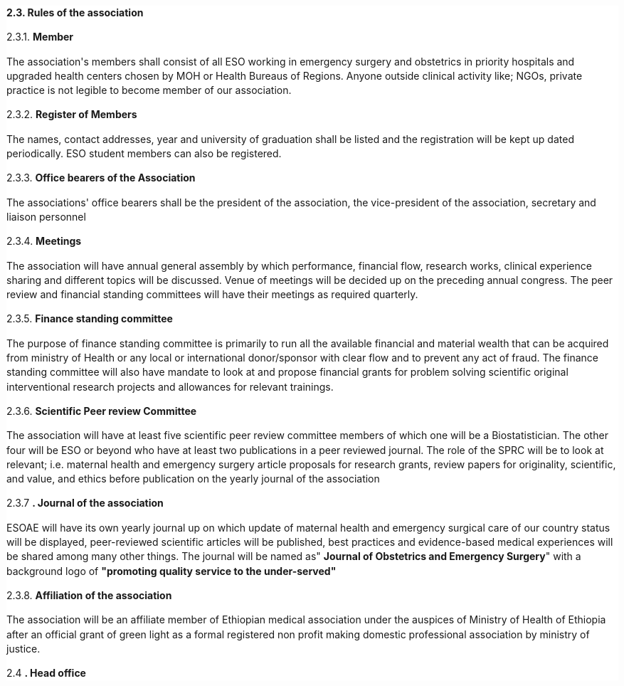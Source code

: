 **2.3. Rules of the association**

2.3.1. **Member**

The association&#39;s members shall consist of all ESO working in emergency surgery and obstetrics in priority hospitals and upgraded health centers chosen by MOH or Health Bureaus of Regions. Anyone outside clinical activity like; NGOs, private practice is not legible to become member of our association.

2.3.2. **Register of Members**

The names, contact addresses, year and university of graduation shall be listed and the registration will be kept up dated periodically. ESO student members can also be registered.

2.3.3. **Office bearers of the Association**

 The associations&#39; office bearers shall be the president of the association, the vice-president of the association, secretary and liaison personnel

2.3.4. **Meetings**

The association will have annual general assembly by which performance, financial flow, research works, clinical experience sharing and different topics will be discussed. Venue of meetings will be decided up on the preceding annual congress. The peer review and financial standing committees will have their meetings as required quarterly.



2.3.5. **Finance standing committee**

The purpose of finance standing committee is primarily to run all the available financial and material wealth that can be acquired from ministry of Health or any local or international donor/sponsor with clear flow and to prevent any act of fraud. The finance standing committee will also have mandate to look at and propose financial grants for problem solving scientific original interventional research projects and allowances for relevant trainings.

2.3.6. **Scientific Peer review Committee**

The association will have at least five scientific peer review committee members of which one will be a Biostatistician. The other four will be ESO or beyond who have at least two publications in a peer reviewed journal. The role of the SPRC will be to look at relevant; i.e. maternal health and emergency surgery article proposals for research grants, review papers for originality, scientific, and value, and ethics before publication on the yearly journal of the association

2.3.7 **. Journal of the association**

ESOAE will have its own yearly journal up on which update of maternal health and emergency surgical care of our country status will be displayed, peer-reviewed scientific articles will be published, best practices and evidence-based medical experiences will be shared among many other things. The journal will be named as&quot; **Journal of Obstetrics and Emergency Surgery**&quot; with a background logo of **&quot;promoting quality service to the under-served&quot;**

2.3.8. **Affiliation of the association**

The association will be an affiliate member of Ethiopian medical association under the auspices of Ministry of Health of Ethiopia after an official grant of green light as a formal registered non profit making domestic professional association by ministry of justice.

2.4 **. Head office**
